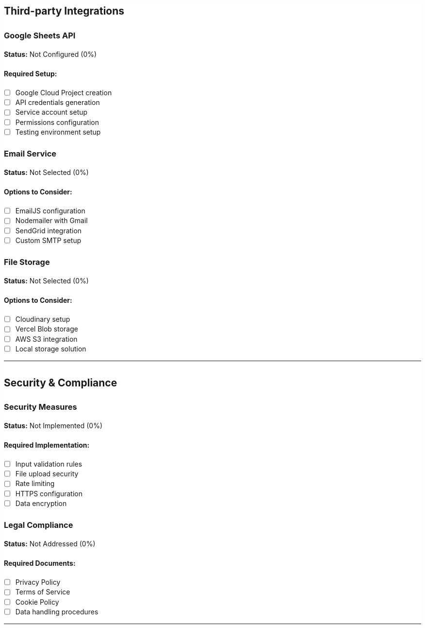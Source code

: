 
## Third-party Integrations

### Google Sheets API
**Status:** Not Configured (0%)

#### Required Setup:
- [ ] Google Cloud Project creation
- [ ] API credentials generation
- [ ] Service account setup
- [ ] Permissions configuration
- [ ] Testing environment setup

### Email Service
**Status:** Not Selected (0%)

#### Options to Consider:
- [ ] EmailJS configuration
- [ ] Nodemailer with Gmail
- [ ] SendGrid integration
- [ ] Custom SMTP setup

### File Storage
**Status:** Not Selected (0%)

#### Options to Consider:
- [ ] Cloudinary setup
- [ ] Vercel Blob storage
- [ ] AWS S3 integration
- [ ] Local storage solution

---

## Security & Compliance

### Security Measures
**Status:** Not Implemented (0%)

#### Required Implementation:
- [ ] Input validation rules
- [ ] File upload security
- [ ] Rate limiting
- [ ] HTTPS configuration
- [ ] Data encryption

### Legal Compliance
**Status:** Not Addressed (0%)

#### Required Documents:
- [ ] Privacy Policy
- [ ] Terms of Service
- [ ] Cookie Policy
- [ ] Data handling procedures

---